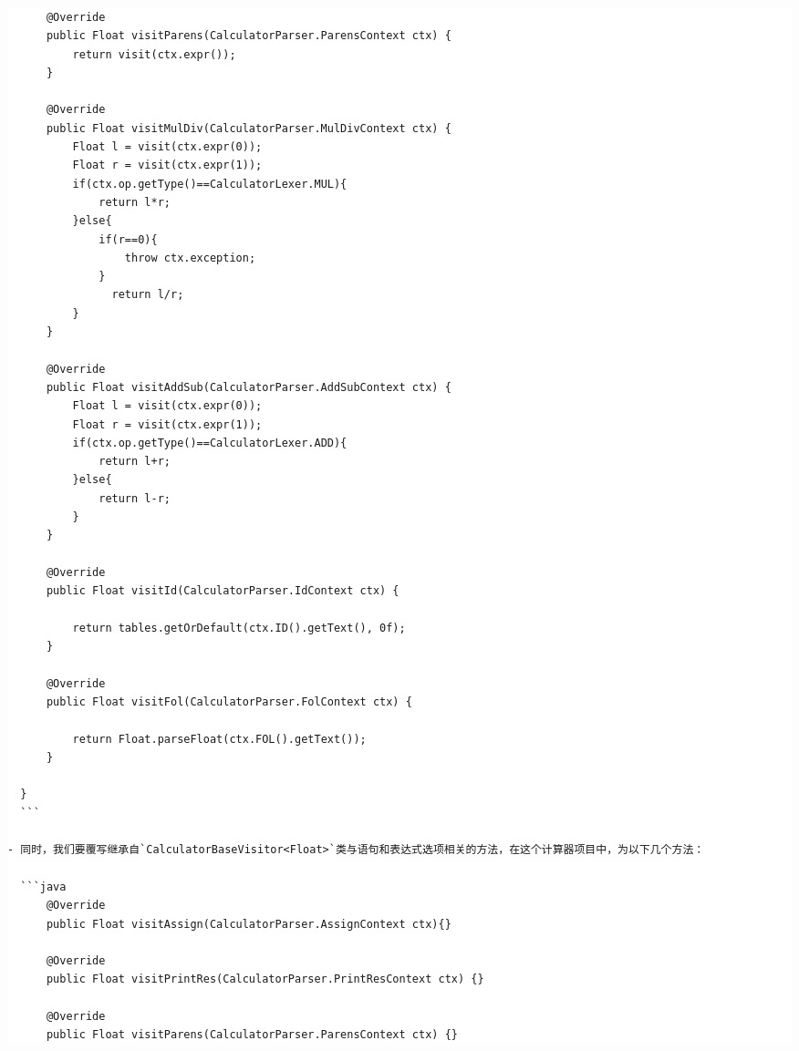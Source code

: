           @Override
          public Float visitParens(CalculatorParser.ParensContext ctx) {
              return visit(ctx.expr());
          }

          @Override
          public Float visitMulDiv(CalculatorParser.MulDivContext ctx) {
              Float l = visit(ctx.expr(0));
              Float r = visit(ctx.expr(1));
              if(ctx.op.getType()==CalculatorLexer.MUL){
                  return l*r;
              }else{
                  if(r==0){
                      throw ctx.exception;
                  }
                	return l/r;
              }
          }

          @Override
          public Float visitAddSub(CalculatorParser.AddSubContext ctx) {
              Float l = visit(ctx.expr(0));
              Float r = visit(ctx.expr(1));
              if(ctx.op.getType()==CalculatorLexer.ADD){
                  return l+r;
              }else{
                  return l-r;
              }
          }

          @Override
          public Float visitId(CalculatorParser.IdContext ctx) {

              return tables.getOrDefault(ctx.ID().getText(), 0f);
          }

          @Override
          public Float visitFol(CalculatorParser.FolContext ctx) {

              return Float.parseFloat(ctx.FOL().getText());
          }

      }
      ```

    - 同时，我们要覆写继承自`CalculatorBaseVisitor<Float>`类与语句和表达式选项相关的方法，在这个计算器项目中，为以下几个方法：

      ```java
          @Override
          public Float visitAssign(CalculatorParser.AssignContext ctx){}

          @Override
          public Float visitPrintRes(CalculatorParser.PrintResContext ctx) {}

          @Override
          public Float visitParens(CalculatorParser.ParensContext ctx) {}
